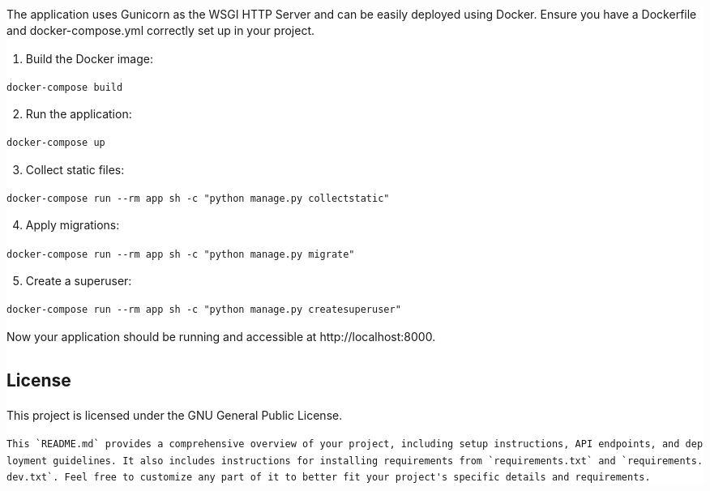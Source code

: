 The application uses Gunicorn as the WSGI HTTP Server and can be easily deployed using Docker. Ensure you have a Dockerfile and docker-compose.yml correctly set up in your project.

1. Build the Docker image:
```
docker-compose build
```
2. Run the application:
```
docker-compose up
```
3. Collect static files:
```
docker-compose run --rm app sh -c "python manage.py collectstatic"
```
4. Apply migrations:
```
docker-compose run --rm app sh -c "python manage.py migrate"
```
5. Create a superuser:
```
docker-compose run --rm app sh -c "python manage.py createsuperuser"
```
Now your application should be running and accessible at http://localhost:8000.

## License

This project is licensed under the GNU General Public License.
```
This `README.md` provides a comprehensive overview of your project, including setup instructions, API endpoints, and deployment guidelines. It also includes instructions for installing requirements from `requirements.txt` and `requirements.dev.txt`. Feel free to customize any part of it to better fit your project's specific details and requirements.
```